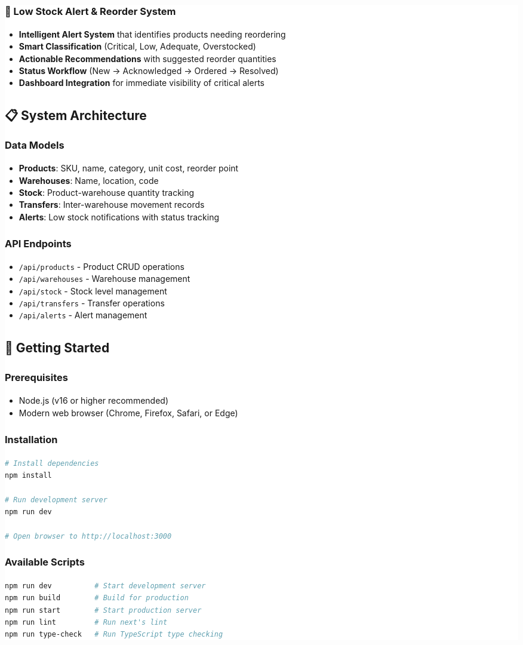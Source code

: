 ### 🚨 Low Stock Alert & Reorder System

- **Intelligent Alert System** that identifies products needing reordering
- **Smart Classification** (Critical, Low, Adequate, Overstocked)
- **Actionable Recommendations** with suggested reorder quantities
- **Status Workflow** (New → Acknowledged → Ordered → Resolved)
- **Dashboard Integration** for immediate visibility of critical alerts

## 📋 System Architecture

### Data Models

- **Products**: SKU, name, category, unit cost, reorder point
- **Warehouses**: Name, location, code
- **Stock**: Product-warehouse quantity tracking
- **Transfers**: Inter-warehouse movement records
- **Alerts**: Low stock notifications with status tracking

### API Endpoints

- `/api/products` - Product CRUD operations
- `/api/warehouses` - Warehouse management
- `/api/stock` - Stock level management
- `/api/transfers` - Transfer operations
- `/api/alerts` - Alert management

## 🚀 Getting Started

### Prerequisites

- Node.js (v16 or higher recommended)
- Modern web browser (Chrome, Firefox, Safari, or Edge)

### Installation

```bash
# Install dependencies
npm install

# Run development server
npm run dev

# Open browser to http://localhost:3000
```

### Available Scripts

```bash
npm run dev          # Start development server
npm run build        # Build for production
npm run start        # Start production server
npm run lint         # Run next's lint
npm run type-check   # Run TypeScript type checking
```
